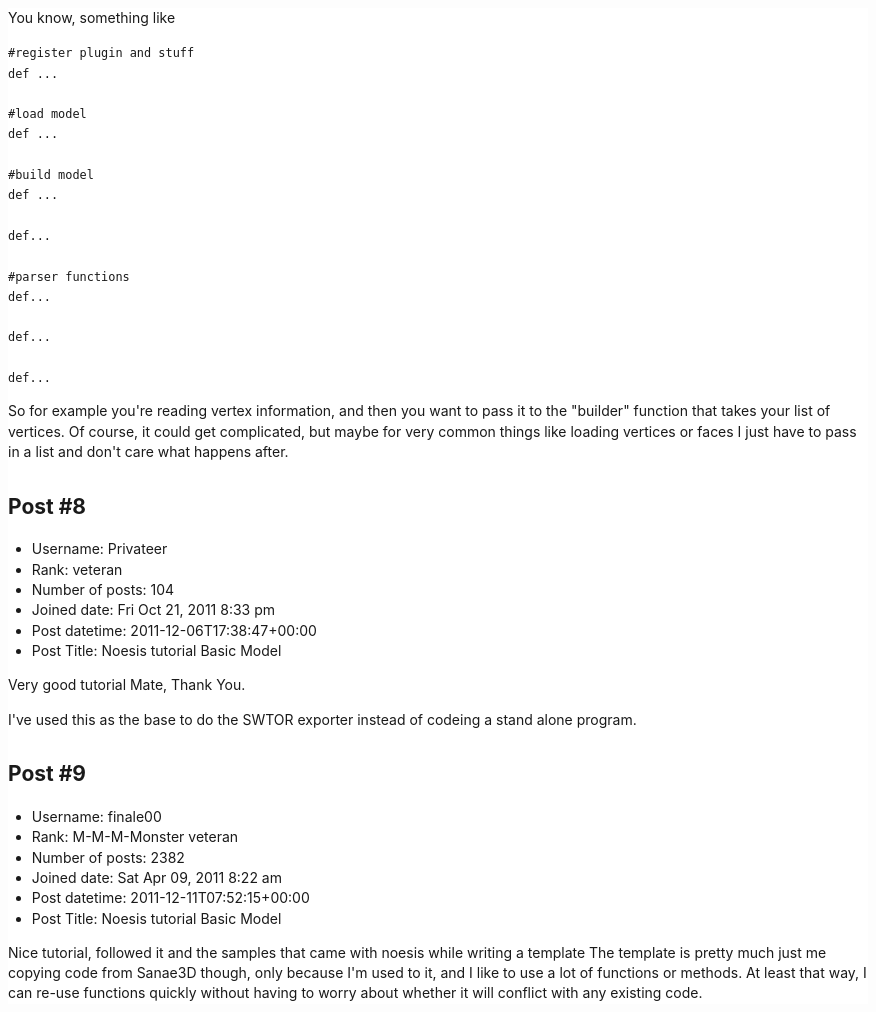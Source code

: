 You know, something like

```
#register plugin and stuff
def ...

#load model
def ...

#build model
def ...

def...

#parser functions
def...

def...

def...

```


So for example you're reading vertex information, and then you want to pass it to the "builder" function that takes your list of vertices.
Of course, it could get complicated, but maybe for very common things like loading vertices or faces I just have to pass in a list and don't care what happens after.
## Post #8
- Username: Privateer
- Rank: veteran
- Number of posts: 104
- Joined date: Fri Oct 21, 2011 8:33 pm
- Post datetime: 2011-12-06T17:38:47+00:00
- Post Title: Noesis tutorial Basic Model

Very good tutorial Mate, Thank You.
 
I've used this as the base to do the SWTOR exporter instead of codeing a stand alone program.
## Post #9
- Username: finale00
- Rank: M-M-M-Monster veteran
- Number of posts: 2382
- Joined date: Sat Apr 09, 2011 8:22 am
- Post datetime: 2011-12-11T07:52:15+00:00
- Post Title: Noesis tutorial Basic Model

Nice tutorial, followed it and the samples that came with noesis while writing a template 
The template is pretty much just me copying code from Sanae3D though, only because I'm used to it, and I like to use a lot of functions or methods. At least that way, I can re-use functions quickly without having to worry about whether it will conflict with any existing code.
